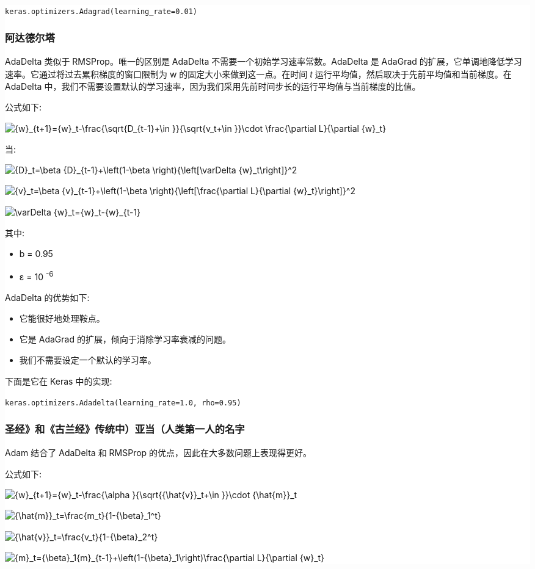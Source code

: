 ```
keras.optimizers.Adagrad(learning_rate=0.01)

```

### 阿达德尔塔

AdaDelta 类似于 RMSProp。唯一的区别是 AdaDelta 不需要一个初始学习速率常数。AdaDelta 是 AdaGrad 的扩展，它单调地降低学习速率。它通过将过去累积梯度的窗口限制为 w 的固定大小来做到这一点。在时间 *t* 运行平均值，然后取决于先前平均值和当前梯度。在 AdaDelta 中，我们不需要设置默认的学习速率，因为我们采用先前时间步长的运行平均值与当前梯度的比值。

公式如下:

![$$ {w}_{t+1}={w}_t-\frac{\sqrt{D_{t-1}+\in }}{\sqrt{v_t+\in }}\cdot \frac{\partial L}{\partial {w}_t} $$](../images/488562_1_En_9_Chapter/488562_1_En_9_Chapter_TeX_Equf.png)

当:

![$$ {D}_t=\beta {D}_{t-1}+\left(1-\beta \right){\left[\varDelta {w}_t\right]}^2 $$](../images/488562_1_En_9_Chapter/488562_1_En_9_Chapter_TeX_Equg.png)

![$$ {v}_t=\beta {v}_{t-1}+\left(1-\beta \right){\left[\frac{\partial L}{\partial {w}_t}\right]}^2 $$](../images/488562_1_En_9_Chapter/488562_1_En_9_Chapter_TeX_Equh.png)

![$$ \varDelta {w}_t={w}_t-{w}_{t-1} $$](../images/488562_1_En_9_Chapter/488562_1_En_9_Chapter_TeX_Equi.png)

其中:

*   b = 0.95

*   ε = 10 <sup>-6</sup>

AdaDelta 的优势如下:

*   它能很好地处理鞍点。

*   它是 AdaGrad 的扩展，倾向于消除学习率衰减的问题。

*   我们不需要设定一个默认的学习率。

下面是它在 Keras 中的实现:

```
keras.optimizers.Adadelta(learning_rate=1.0, rho=0.95)

```

### 圣经》和《古兰经》传统中）亚当（人类第一人的名字

Adam 结合了 AdaDelta 和 RMSProp 的优点，因此在大多数问题上表现得更好。

公式如下:

![$$ {w}_{t+1}={w}_t-\frac{\alpha }{\sqrt{{\hat{v}}_t+\in }}\cdot {\hat{m}}_t $$](../images/488562_1_En_9_Chapter/488562_1_En_9_Chapter_TeX_Equj.png)

![$$ {\hat{m}}_t=\frac{m_t}{1-{\beta}_1^t} $$](../images/488562_1_En_9_Chapter/488562_1_En_9_Chapter_TeX_Equk.png)

![$$ {\hat{v}}_t=\frac{v_t}{1-{\beta}_2^t} $$](../images/488562_1_En_9_Chapter/488562_1_En_9_Chapter_TeX_Equl.png)

![$$ {m}_t={\beta}_1{m}_{t-1}+\left(1-{\beta}_1\right)\frac{\partial L}{\partial {w}_t} $$](../images/488562_1_En_9_Chapter/488562_1_En_9_Chapter_TeX_Equm.png)
